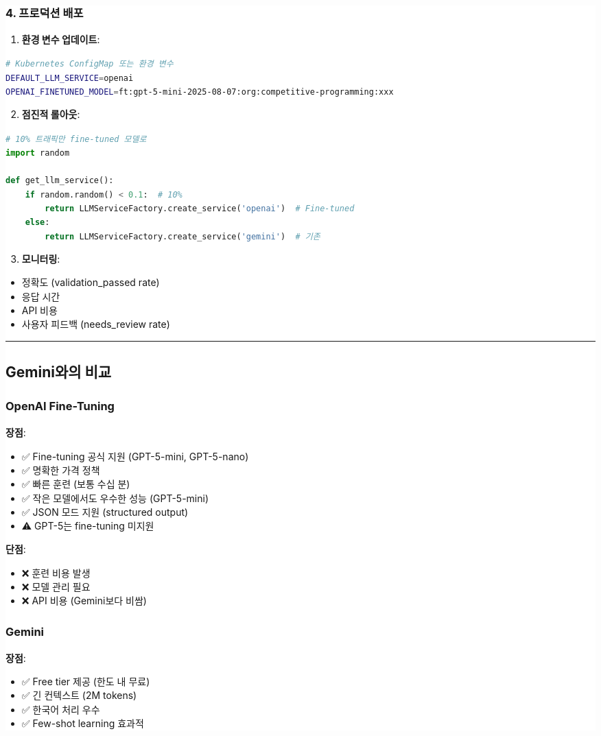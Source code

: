 ### 4. 프로덕션 배포

1. **환경 변수 업데이트**:
```bash
# Kubernetes ConfigMap 또는 환경 변수
DEFAULT_LLM_SERVICE=openai
OPENAI_FINETUNED_MODEL=ft:gpt-5-mini-2025-08-07:org:competitive-programming:xxx
```

2. **점진적 롤아웃**:
```python
# 10% 트래픽만 fine-tuned 모델로
import random

def get_llm_service():
    if random.random() < 0.1:  # 10%
        return LLMServiceFactory.create_service('openai')  # Fine-tuned
    else:
        return LLMServiceFactory.create_service('gemini')  # 기존
```

3. **모니터링**:
- 정확도 (validation_passed rate)
- 응답 시간
- API 비용
- 사용자 피드백 (needs_review rate)

---

## Gemini와의 비교

### OpenAI Fine-Tuning

**장점**:
- ✅ Fine-tuning 공식 지원 (GPT-5-mini, GPT-5-nano)
- ✅ 명확한 가격 정책
- ✅ 빠른 훈련 (보통 수십 분)
- ✅ 작은 모델에서도 우수한 성능 (GPT-5-mini)
- ✅ JSON 모드 지원 (structured output)
- ⚠️ GPT-5는 fine-tuning 미지원

**단점**:
- ❌ 훈련 비용 발생
- ❌ 모델 관리 필요
- ❌ API 비용 (Gemini보다 비쌈)

### Gemini

**장점**:
- ✅ Free tier 제공 (한도 내 무료)
- ✅ 긴 컨텍스트 (2M tokens)
- ✅ 한국어 처리 우수
- ✅ Few-shot learning 효과적

